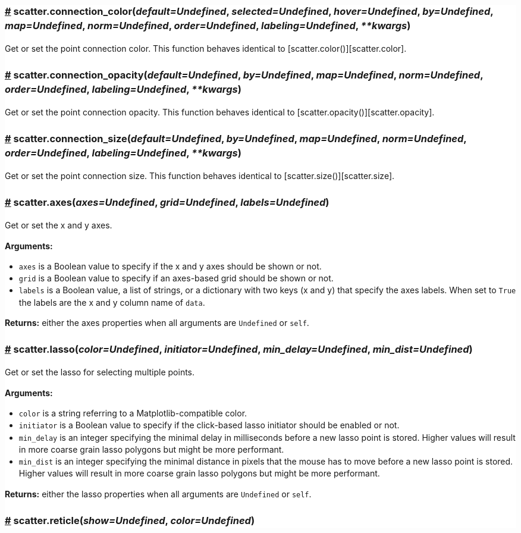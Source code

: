 
<h3><a name="scatter.connection_color" href="#scatter.connection_color">#</a> scatter.<b>connection_color</b>(<i>default=Undefined</i>, <i>selected=Undefined</i>, <i>hover=Undefined</i>, <i>by=Undefined</i>, <i>map=Undefined</i>, <i>norm=Undefined</i>, <i>order=Undefined</i>, <i>labeling=Undefined</i>, <i>**kwargs</i>)</h3>

Get or set the point connection color. This function behaves identical to [scatter.color()][scatter.color].


<h3><a name="scatter.connection_opacity" href="#scatter.connection_opacity">#</a> scatter.<b>connection_opacity</b>(<i>default=Undefined</i>, <i>by=Undefined</i>, <i>map=Undefined</i>, <i>norm=Undefined</i>, <i>order=Undefined</i>, <i>labeling=Undefined</i>, <i>**kwargs</i>)</h3>

Get or set the point connection opacity. This function behaves identical to [scatter.opacity()][scatter.opacity].


<h3><a name="scatter.connection_size" href="#scatter.connection_size">#</a> scatter.<b>connection_size</b>(<i>default=Undefined</i>, <i>by=Undefined</i>, <i>map=Undefined</i>, <i>norm=Undefined</i>, <i>order=Undefined</i>, <i>labeling=Undefined</i>, <i>**kwargs</i>)</h3>

Get or set the point connection size. This function behaves identical to [scatter.size()][scatter.size].


<h3><a name="scatter.axes" href="#scatter.axes">#</a> scatter.<b>axes</b>(<i>axes=Undefined</i>, <i>grid=Undefined</i>, <i>labels=Undefined</i>)</h3>

Get or set the x and y axes.

**Arguments:**
- `axes` is a Boolean value to specify if the x and y axes should be shown or not.
- `grid` is a Boolean value to specify if an axes-based grid should be shown or not.
- `labels` is a Boolean value, a list of strings, or a dictionary with two keys (x and y) that specify the axes labels. When set to `True` the labels are the x and y column name of `data`.

**Returns:** either the axes properties when all arguments are `Undefined` or `self`.


<h3><a name="scatter.lasso" href="#scatter.lasso">#</a> scatter.<b>lasso</b>(<i>color=Undefined</i>, <i>initiator=Undefined</i>, <i>min_delay=Undefined</i>, <i>min_dist=Undefined</i>)</h3>

Get or set the lasso for selecting multiple points.

**Arguments:**
- `color` is a string referring to a Matplotlib-compatible color.
- `initiator` is a Boolean value to specify if the click-based lasso initiator should be enabled or not.
- `min_delay` is an integer specifying the minimal delay in milliseconds before a new lasso point is stored. Higher values will result in more coarse grain lasso polygons but might be more performant. 
- `min_dist` is an integer specifying the minimal distance in pixels that the mouse has to move before a new lasso point is stored. Higher values will result in more coarse grain lasso polygons but might be more performant.

**Returns:** either the lasso properties when all arguments are `Undefined` or `self`.


<h3><a name="scatter.reticle" href="#scatter.reticle">#</a> scatter.<b>reticle</b>(<i>show=Undefined</i>, <i>color=Undefined</i>)</h3>


[LogNorm]: https://matplotlib.org/3.5.0/api/_as_gen/matplotlib.colors.LogNorm.html
[PowNorm]: https://matplotlib.org/3.5.0/api/_as_gen/matplotlib.colors.PowerNorm.html
[LinNorm]: https://matplotlib.org/3.5.0/api/_as_gen/matplotlib.colors.Normalize.html
[Colormap]: https://matplotlib.org/3.5.0/api/_as_gen/matplotlib.colors.Colormap.html